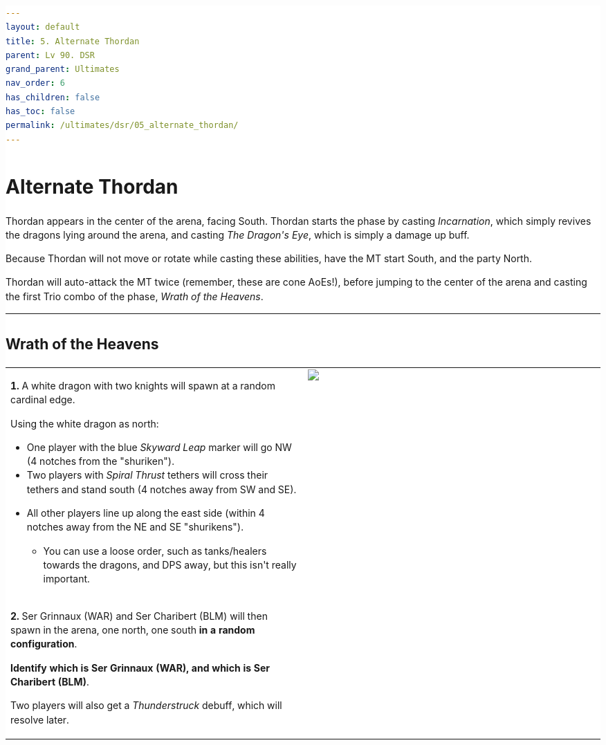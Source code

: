 ```yaml
---
layout: default
title: 5. Alternate Thordan
parent: Lv 90. DSR
grand_parent: Ultimates
nav_order: 6
has_children: false
has_toc: false
permalink: /ultimates/dsr/05_alternate_thordan/
---
```


# Alternate Thordan

Thordan appears in the center of the arena, facing South. Thordan starts the
phase by casting *Incarnation*, which simply revives the dragons lying around
the arena, and casting *The Dragon's Eye*, which is simply a damage up buff.

Because Thordan will not move or rotate while casting these abilities, have the
MT start South, and the party North.

Thordan will auto-attack the MT twice (remember, these are cone AoEs!), before
jumping to the center of the arena and casting the first Trio combo of the
phase, *Wrath of the Heavens*.

---

## Wrath of the Heavens

<table>
  <tr>
    <td width="50%">
      <p><b>1.</b> A white dragon with two knights will spawn at a random
      cardinal edge.</p>
      <p>Using the white dragon as north:</p>
      <ul>
        <li>One player with the blue <em>Skyward Leap</em> marker will go NW (4
        notches from the "shuriken").</li>
        <li>Two players with <em>Spiral Thrust</em> tethers will cross their
        tethers and stand south (4 notches away from SW and SE).</li>
        <li>
          <p>All other players line up along the east side (within 4 notches
          away from the NE and SE "shurikens").</p>
          <ul>
            <li>You can use a loose order, such as tanks/healers towards the
            dragons, and DPS away, but this isn't really important.</li>
          </ul>
        </li>
      </ul>
    </td>
    <td><img src="{{site.baseurl}}/images/ultimates/dsr/05/wrath_of_the_heavens_01.jpg"></td>
  </tr>
  <tr>
    <td>
      <p><b>2.</b> Ser Grinnaux (WAR) and Ser Charibert (BLM) will then spawn in
      the arena, one north, one south <b>in a random configuration</b>.</p>
      <p><b>Identify which is Ser Grinnaux (WAR), and which is Ser Charibert
      (BLM)</b>.</p>
      <p>Two players will also get a <em>Thunderstruck</em> debuff, which will
      resolve later.</p>
    </td>